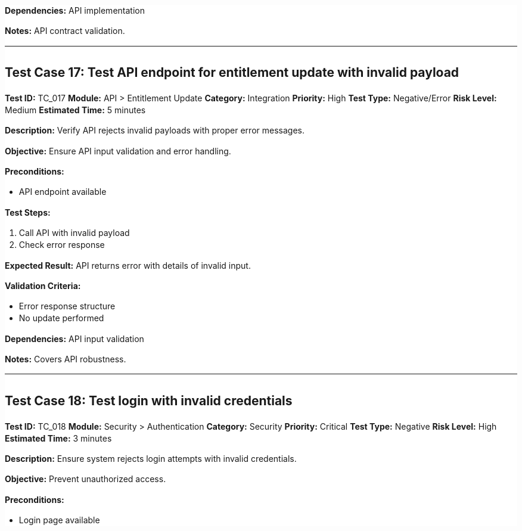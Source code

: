 **Dependencies:** API implementation

**Notes:** API contract validation.

---

## Test Case 17: Test API endpoint for entitlement update with invalid payload

**Test ID:** TC_017
**Module:** API > Entitlement Update
**Category:** Integration
**Priority:** High
**Test Type:** Negative/Error
**Risk Level:** Medium
**Estimated Time:** 5 minutes

**Description:** Verify API rejects invalid payloads with proper error messages.

**Objective:** Ensure API input validation and error handling.

**Preconditions:**
- API endpoint available

**Test Steps:**
1. Call API with invalid payload
2. Check error response

**Expected Result:** API returns error with details of invalid input.

**Validation Criteria:**
- Error response structure
- No update performed

**Dependencies:** API input validation

**Notes:** Covers API robustness.

---

## Test Case 18: Test login with invalid credentials

**Test ID:** TC_018
**Module:** Security > Authentication
**Category:** Security
**Priority:** Critical
**Test Type:** Negative
**Risk Level:** High
**Estimated Time:** 3 minutes

**Description:** Ensure system rejects login attempts with invalid credentials.

**Objective:** Prevent unauthorized access.

**Preconditions:**
- Login page available

